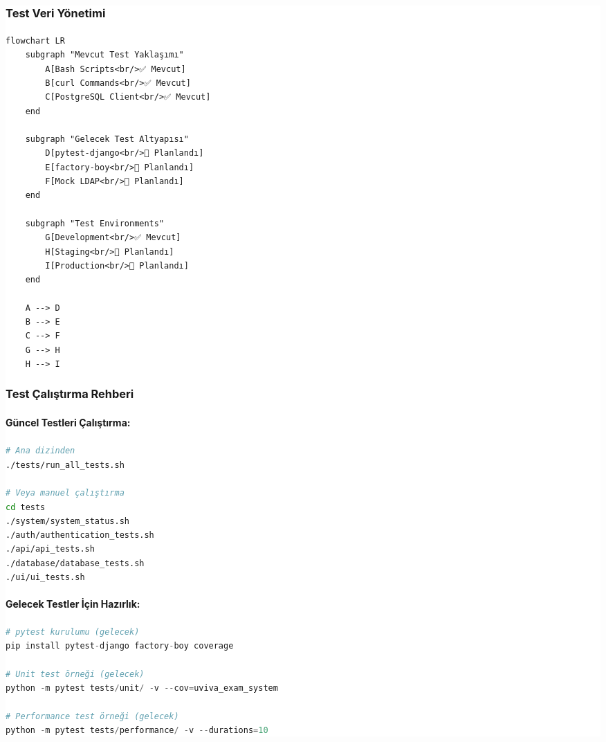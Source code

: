 ### Test Veri Yönetimi

```mermaid
flowchart LR
    subgraph "Mevcut Test Yaklaşımı"
        A[Bash Scripts<br/>✅ Mevcut]
        B[curl Commands<br/>✅ Mevcut]
        C[PostgreSQL Client<br/>✅ Mevcut]
    end

    subgraph "Gelecek Test Altyapısı"
        D[pytest-django<br/>🔄 Planlandı]
        E[factory-boy<br/>🔄 Planlandı]
        F[Mock LDAP<br/>🔄 Planlandı]
    end

    subgraph "Test Environments"
        G[Development<br/>✅ Mevcut]
        H[Staging<br/>🔄 Planlandı]
        I[Production<br/>🔄 Planlandı]
    end

    A --> D
    B --> E
    C --> F
    G --> H
    H --> I
```

### Test Çalıştırma Rehberi

#### **Güncel Testleri Çalıştırma:**
```bash
# Ana dizinden
./tests/run_all_tests.sh

# Veya manuel çalıştırma
cd tests
./system/system_status.sh
./auth/authentication_tests.sh
./api/api_tests.sh
./database/database_tests.sh
./ui/ui_tests.sh
```

#### **Gelecek Testler İçin Hazırlık:**
```python
# pytest kurulumu (gelecek)
pip install pytest-django factory-boy coverage

# Unit test örneği (gelecek)
python -m pytest tests/unit/ -v --cov=uviva_exam_system

# Performance test örneği (gelecek)
python -m pytest tests/performance/ -v --durations=10
```
